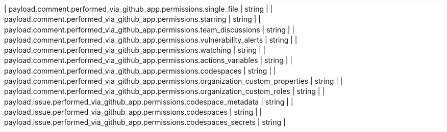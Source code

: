 | payload.comment.performed_via_github_app.permissions.single_file                        | string                                                                                                                                                                                                                                                                                                                                                                                |
| payload.comment.performed_via_github_app.permissions.starring                           | string                                                                                                                                                                                                                                                                                                                                                                                |
| payload.comment.performed_via_github_app.permissions.team_discussions                   | string                                                                                                                                                                                                                                                                                                                                                                                |
| payload.comment.performed_via_github_app.permissions.vulnerability_alerts               | string                                                                                                                                                                                                                                                                                                                                                                                |
| payload.comment.performed_via_github_app.permissions.watching                           | string                                                                                                                                                                                                                                                                                                                                                                                |
| payload.comment.performed_via_github_app.permissions.actions_variables                  | string                                                                                                                                                                                                                                                                                                                                                                                |
| payload.comment.performed_via_github_app.permissions.codespaces                         | string                                                                                                                                                                                                                                                                                                                                                                                |
| payload.comment.performed_via_github_app.permissions.organization_custom_properties     | string                                                                                                                                                                                                                                                                                                                                                                                |
| payload.comment.performed_via_github_app.permissions.organization_custom_roles          | string                                                                                                                                                                                                                                                                                                                                                                                |
| payload.issue.performed_via_github_app.permissions.codespace_metadata                   | string                                                                                                                                                                                                                                                                                                                                                                                |
| payload.issue.performed_via_github_app.permissions.codespaces                           | string                                                                                                                                                                                                                                                                                                                                                                                |
| payload.issue.performed_via_github_app.permissions.codespaces_secrets                   | string                                                                                                                                                                                                                                                                                                                                                                                |
